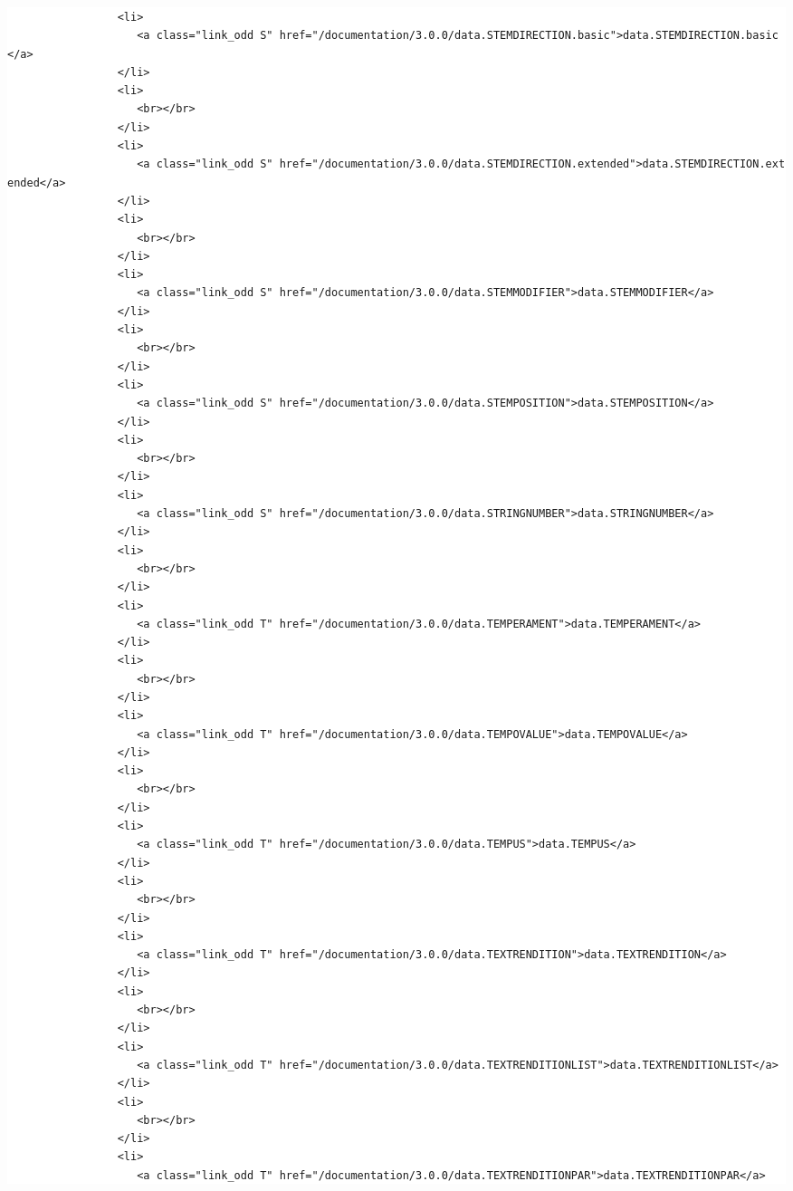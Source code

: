                      <li>
                        <a class="link_odd S" href="/documentation/3.0.0/data.STEMDIRECTION.basic">data.STEMDIRECTION.basic</a>
                     </li>
                     <li>
                        <br></br>
                     </li>
                     <li>
                        <a class="link_odd S" href="/documentation/3.0.0/data.STEMDIRECTION.extended">data.STEMDIRECTION.extended</a>
                     </li>
                     <li>
                        <br></br>
                     </li>
                     <li>
                        <a class="link_odd S" href="/documentation/3.0.0/data.STEMMODIFIER">data.STEMMODIFIER</a>
                     </li>
                     <li>
                        <br></br>
                     </li>
                     <li>
                        <a class="link_odd S" href="/documentation/3.0.0/data.STEMPOSITION">data.STEMPOSITION</a>
                     </li>
                     <li>
                        <br></br>
                     </li>
                     <li>
                        <a class="link_odd S" href="/documentation/3.0.0/data.STRINGNUMBER">data.STRINGNUMBER</a>
                     </li>
                     <li>
                        <br></br>
                     </li>
                     <li>
                        <a class="link_odd T" href="/documentation/3.0.0/data.TEMPERAMENT">data.TEMPERAMENT</a>
                     </li>
                     <li>
                        <br></br>
                     </li>
                     <li>
                        <a class="link_odd T" href="/documentation/3.0.0/data.TEMPOVALUE">data.TEMPOVALUE</a>
                     </li>
                     <li>
                        <br></br>
                     </li>
                     <li>
                        <a class="link_odd T" href="/documentation/3.0.0/data.TEMPUS">data.TEMPUS</a>
                     </li>
                     <li>
                        <br></br>
                     </li>
                     <li>
                        <a class="link_odd T" href="/documentation/3.0.0/data.TEXTRENDITION">data.TEXTRENDITION</a>
                     </li>
                     <li>
                        <br></br>
                     </li>
                     <li>
                        <a class="link_odd T" href="/documentation/3.0.0/data.TEXTRENDITIONLIST">data.TEXTRENDITIONLIST</a>
                     </li>
                     <li>
                        <br></br>
                     </li>
                     <li>
                        <a class="link_odd T" href="/documentation/3.0.0/data.TEXTRENDITIONPAR">data.TEXTRENDITIONPAR</a>